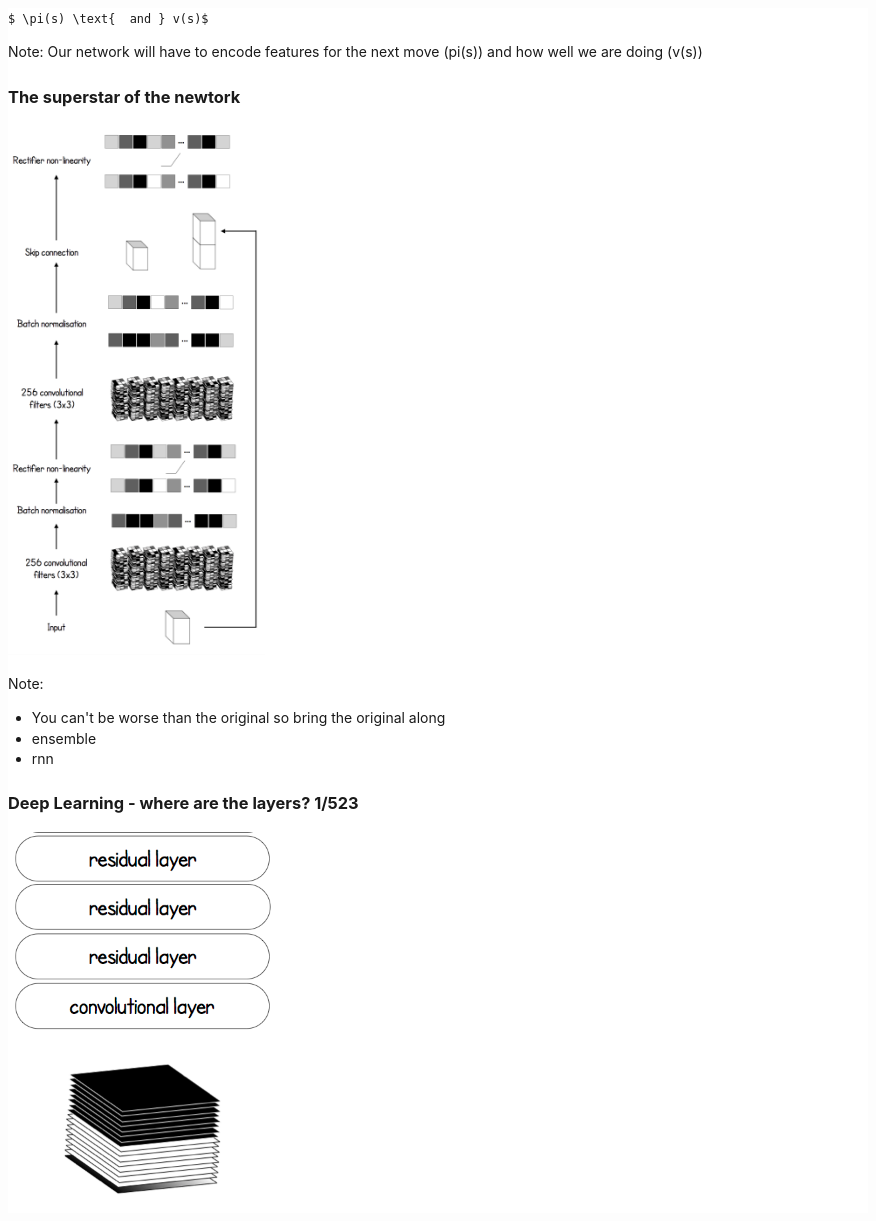 
`$ \pi(s) \text{  and } v(s)$ `

Note:
Our network will have to encode features for the next move (pi(s)) and how well we are doing (v(s))


### The superstar of the newtork


![](residual.png)

Note:
- You can't be worse than the original so bring the original along
- ensemble
- rnn


### Deep Learning - where are the layers? 1/523
![](network1.png)